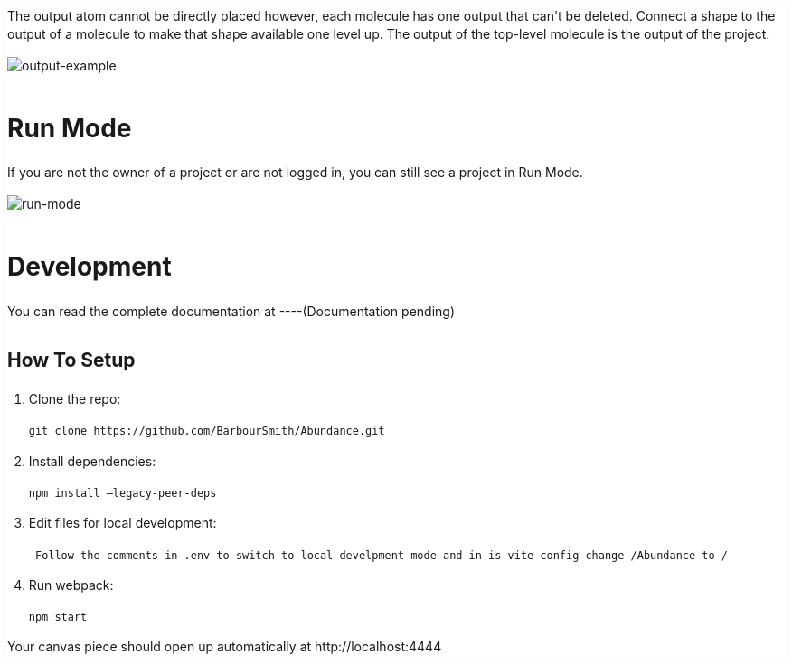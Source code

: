 The output atom cannot be directly placed however, each molecule has one output that can't be deleted. Connect a shape to the output of a molecule to make that shape available one level up. The output of the top-level molecule is the output of the project.

<img width="241" alt="output-example" src="https://github.com/user-attachments/assets/946feb6f-9ebe-4c47-958f-8a5407afe9ba" />



# Run Mode

If you are not the owner of a project or are not logged in, you can still see a project in Run Mode. 

<img width="1436" alt="run-mode" src="https://github.com/user-attachments/assets/c3bed30e-f253-4245-a62c-67067a5319ee">


# Development

You can read the complete documentation at ----(Documentation pending)

## How To Setup

1.  Clone the repo:

        git clone https://github.com/BarbourSmith/Abundance.git

2.  Install dependencies:

        npm install —legacy-peer-deps

3. Edit files for local development:

        Follow the comments in .env to switch to local develpment mode and in is vite config change /Abundance to / 

4.  Run webpack:

        npm start

Your canvas piece should open up automatically at http://localhost:4444 


